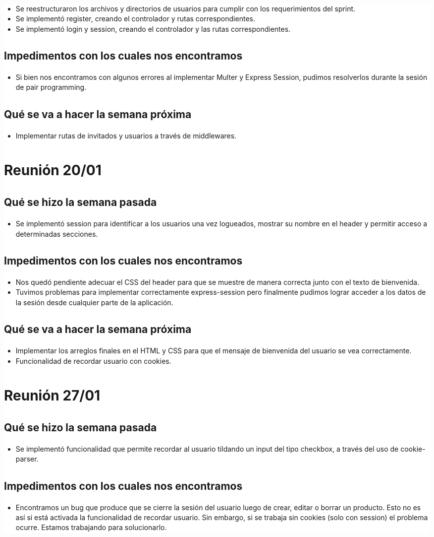 -   Se reestructuraron los archivos y directorios de usuarios para cumplir con los requerimientos del sprint.
-   Se implementó register, creando el controlador y rutas correspondientes.
-   Se implementó login y session, creando el controlador y las rutas correspondientes.

## Impedimentos con los cuales nos encontramos

-   Si bien nos encontramos con algunos errores al implementar Multer y Express Session, pudimos resolverlos durante la sesión de pair programming.

## Qué se va a hacer la semana próxima

-   Implementar rutas de invitados y usuarios a través de middlewares.

# Reunión 20/01

## Qué se hizo la semana pasada

-   Se implementó session para identificar a los usuarios una vez logueados, mostrar su nombre en el header y permitir acceso a determinadas secciones.

## Impedimentos con los cuales nos encontramos

-   Nos quedó pendiente adecuar el CSS del header para que se muestre de manera correcta junto con el texto de bienvenida.
-   Tuvimos problemas para implementar correctamente express-session pero finalmente pudimos lograr acceder a los datos de la sesión desde cualquier parte de la aplicación.

## Qué se va a hacer la semana próxima

-   Implementar los arreglos finales en el HTML y CSS para que el mensaje de bienvenida del usuario se vea correctamente.
-   Funcionalidad de recordar usuario con cookies.

# Reunión 27/01

## Qué se hizo la semana pasada

-   Se implementó funcionalidad que permite recordar al usuario tildando un input del tipo checkbox, a través del uso de cookie-parser.

## Impedimentos con los cuales nos encontramos

-   Encontramos un bug que produce que se cierre la sesión del usuario luego de crear, editar o borrar un producto. Esto no es así si está activada la funcionalidad de recordar usuario. Sin embargo, si se trabaja sin cookies (solo con session) el problema ocurre. Estamos trabajando para solucionarlo.
